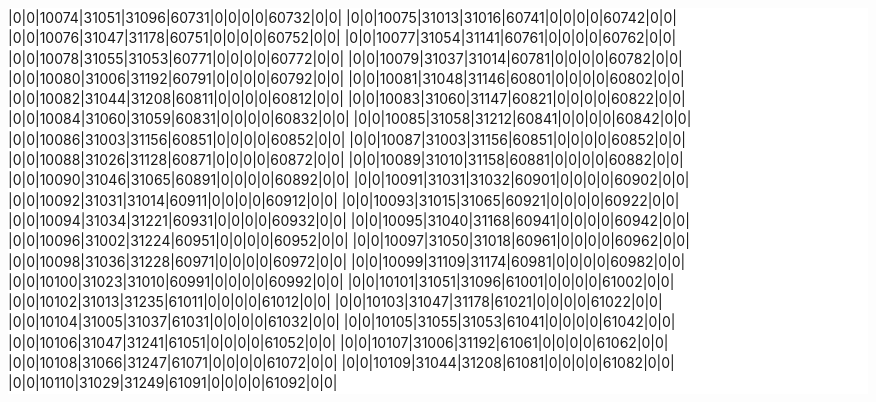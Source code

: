 |0|0|10074|31051|31096|60731|0|0|0|0|60732|0|0|
|0|0|10075|31013|31016|60741|0|0|0|0|60742|0|0|
|0|0|10076|31047|31178|60751|0|0|0|0|60752|0|0|
|0|0|10077|31054|31141|60761|0|0|0|0|60762|0|0|
|0|0|10078|31055|31053|60771|0|0|0|0|60772|0|0|
|0|0|10079|31037|31014|60781|0|0|0|0|60782|0|0|
|0|0|10080|31006|31192|60791|0|0|0|0|60792|0|0|
|0|0|10081|31048|31146|60801|0|0|0|0|60802|0|0|
|0|0|10082|31044|31208|60811|0|0|0|0|60812|0|0|
|0|0|10083|31060|31147|60821|0|0|0|0|60822|0|0|
|0|0|10084|31060|31059|60831|0|0|0|0|60832|0|0|
|0|0|10085|31058|31212|60841|0|0|0|0|60842|0|0|
|0|0|10086|31003|31156|60851|0|0|0|0|60852|0|0|
|0|0|10087|31003|31156|60851|0|0|0|0|60852|0|0|
|0|0|10088|31026|31128|60871|0|0|0|0|60872|0|0|
|0|0|10089|31010|31158|60881|0|0|0|0|60882|0|0|
|0|0|10090|31046|31065|60891|0|0|0|0|60892|0|0|
|0|0|10091|31031|31032|60901|0|0|0|0|60902|0|0|
|0|0|10092|31031|31014|60911|0|0|0|0|60912|0|0|
|0|0|10093|31015|31065|60921|0|0|0|0|60922|0|0|
|0|0|10094|31034|31221|60931|0|0|0|0|60932|0|0|
|0|0|10095|31040|31168|60941|0|0|0|0|60942|0|0|
|0|0|10096|31002|31224|60951|0|0|0|0|60952|0|0|
|0|0|10097|31050|31018|60961|0|0|0|0|60962|0|0|
|0|0|10098|31036|31228|60971|0|0|0|0|60972|0|0|
|0|0|10099|31109|31174|60981|0|0|0|0|60982|0|0|
|0|0|10100|31023|31010|60991|0|0|0|0|60992|0|0|
|0|0|10101|31051|31096|61001|0|0|0|0|61002|0|0|
|0|0|10102|31013|31235|61011|0|0|0|0|61012|0|0|
|0|0|10103|31047|31178|61021|0|0|0|0|61022|0|0|
|0|0|10104|31005|31037|61031|0|0|0|0|61032|0|0|
|0|0|10105|31055|31053|61041|0|0|0|0|61042|0|0|
|0|0|10106|31047|31241|61051|0|0|0|0|61052|0|0|
|0|0|10107|31006|31192|61061|0|0|0|0|61062|0|0|
|0|0|10108|31066|31247|61071|0|0|0|0|61072|0|0|
|0|0|10109|31044|31208|61081|0|0|0|0|61082|0|0|
|0|0|10110|31029|31249|61091|0|0|0|0|61092|0|0|